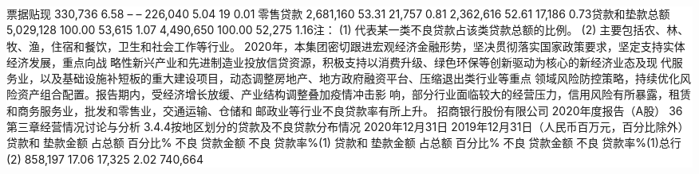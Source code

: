 票据贴现
330,736
6.58
–
–
226,040
5.04
19
0.01
零售贷款
2,681,160
53.31
21,757
0.81
2,362,616
52.61
17,186
0.73贷款和垫款总额
5,029,128
100.00
53,615
1.07
4,490,650
100.00
52,275
1.16注：
(1)
代表某一类不良贷款占该类贷款总额的比例。
(2)
主要包括农、林、牧、渔，住宿和餐饮，卫生和社会工作等行业。
2020年，本集团密切跟进宏观经济金融形势，坚决贯彻落实国家政策要求，坚定支持实体经济发展，重点向战
略性新兴产业和先进制造业投放信贷资源，积极支持以消费升级、绿色环保等创新驱动为核心的新经济业态及现
代服务业，以及基础设施补短板的重大建设项目，动态调整房地产、地方政府融资平台、压缩退出类行业等重点
领域风险防控策略，持续优化风险资产组合配置。报告期内，受经济增长放缓、产业结构调整叠加疫情冲击影
响，部分行业面临较大的经营压力，信用风险有所暴露，租赁和商务服务业，批发和零售业，交通运输、仓储和
邮政业等行业不良贷款率有所上升。
招商银行股份有限公司
2020年度报告（A股）
36
第三章经营情况讨论与分析
3.4.4按地区划分的贷款及不良贷款分布情况
2020年12月31日
2019年12月31日（人民币百万元，百分比除外）
贷款和
垫款金额
占总额
百分比%
不良
贷款金额
不良
贷款率%(1)
贷款和
垫款金额
占总额
百分比%
不良
贷款金额
不良
贷款率%(1)总行(2)
858,197
17.06
17,325
2.02
740,664